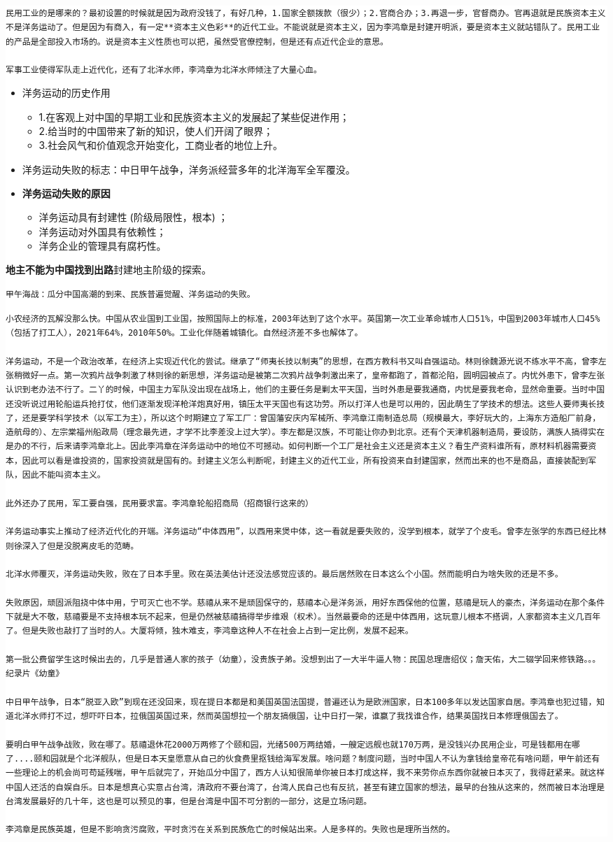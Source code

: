```tip
民用工业的是哪来的？最初设置的时候就是因为政府没钱了，有好几种，1.国家全额拨款（很少）；2.官商合办；3.再退一步，官督商办。官再退就是民族资本主义不是洋务运动了。但是因为有商入，有一定**资本主义色彩**的近代工业。不能说就是资本主义，因为李鸿章是封建开明派，要是资本主义就站错队了。民用工业的产品是全部投入市场的。说是资本主义性质也可以把，虽然受官僚控制，但是还有点近代企业的意思。

军事工业使得军队走上近代化，还有了北洋水师，李鸿章为北洋水师倾注了大量心血。
```

- 洋务运动的历史作用
    - 1.在客观上对中国的早期工业和民族资本主义的发展起了某些促进作用；
    - 2.给当时的中国带来了新的知识，使人们开阔了眼界；
    - 3.社会风气和价值观念开始变化，工商业者的地位上升。

- 洋务运动失败的标志：中日甲午战争，洋务派经营多年的北洋海军全军覆没。

- **洋务运动失败的原因**
    - 洋务运动具有封建性 (阶级局限性，根本) ；
    - 洋务运动对外国具有依赖性；
    - 洋务企业的管理具有腐朽性。

**地主不能为中国找到出路**封建地主阶级的探索。

```tip
甲午海战：瓜分中国高潮的到来、民族普遍觉醒、洋务运动的失败。
```


```note
小农经济的瓦解没那么快。中国从农业国到工业国，按照国际上的标准，2003年达到了这个水平。英国第一次工业革命城市人口51%，中国到2003年城市人口45%（包括了打工人），2021年64%，2010年50%。工业化伴随着城镇化。自然经济差不多也解体了。

洋务运动，不是一个政治改革，在经济上实现近代化的尝试。继承了“师夷长技以制夷”的思想，在西方教科书又叫自强运动。林则徐魏源光说不练水平不高，曾李左张稍微好一点。第一次鸦片战争刺激了林则徐的新思想，洋务运动是被第二次鸦片战争刺激出来了，皇帝都跑了，首都沦陷，圆明园被点了。内忧外患下，曾李左张认识到老办法不行了。二丫的时候，中国主力军队没出现在战场上，他们的主要任务是剿太平天国，当时外患是要我通商，内忧是要我老命，显然命重要。当时中国还没听说过用轮船运兵抢打仗，他们逐渐发现洋枪洋炮真好用，镇压太平天国也有这功劳。所以打洋人也是可以用的，因此萌生了学技术的想法。这些人要师夷长技了，还是要学科学技术（以军工为主），所以这个时期建立了军工厂：曾国藩安庆内军械所、李鸿章江南制造总局（规模最大，李好玩大的，上海东方造船厂前身，造航母的）、左宗棠福州船政局（理念最先进，才学不比李差没上过大学）。李左都是汉族，不可能让你办到北京。还有个天津机器制造局，要设防，满族人搞得实在是办的不行，后来请李鸿章北上。因此李鸿章在洋务运动中的地位不可撼动。如何判断一个工厂是社会主义还是资本主义？看生产资料谁所有，原材料机器需要资本，因此可以看是谁投资的，国家投资就是国有的。封建主义怎么判断呢，封建主义的近代工业，所有投资来自封建国家，然而出来的也不是商品，直接装配到军队，因此不能叫资本主义。

此外还办了民用，军工要自强，民用要求富。李鸿章轮船招商局（招商银行这来的）

洋务运动事实上推动了经济近代化的开端。洋务运动“中体西用”，以西用来煲中体，这一看就是要失败的，没学到根本，就学了个皮毛。曾李左张学的东西已经比林则徐深入了但是没脱离皮毛的范畴。

北洋水师覆灭，洋务运动失败，败在了日本手里。败在英法美估计还没法感觉应该的。最后居然败在日本这么个小国。然而能明白为啥失败的还是不多。

失败原因，顽固派阻挠中体中用，宁可灭亡也不学。慈禧从来不是顽固保守的，慈禧本心是洋务派，用好东西保他的位置，慈禧是玩人的豪杰，洋务运动在那个条件下就是大不敬，慈禧要是不支持根本玩不起来，但是仍然被慈禧搞得举步维艰（权术）。当然最要命的还是中体西用，这玩意儿根本不搭调，人家都资本主义几百年了。但是失败也敲打了当时的人。大厦将倾，独木难支，李鸿章这种人不在社会上占到一定比例，发展不起来。

第一批公费留学生这时候出去的，几乎是普通人家的孩子（幼童），没贵族子弟。没想到出了一大半牛逼人物：民国总理唐绍仪；詹天佑，大二辍学回来修铁路。。。纪录片《幼童》

中日甲午战争，日本“脱亚入欧”到现在还没回来，现在提日本都是和美国英国法国提，普遍还认为是欧洲国家，日本100多年以发达国家自居。李鸿章也犯过错，知道北洋水师打不过，想吓吓日本，拉俄国英国过来，然而英国想拉一个朋友搞俄国，让中日打一架，谁赢了我找谁合作，结果英国找日本修理俄国去了。

要明白甲午战争战败，败在哪了。慈禧退休花2000万两修了个颐和园，光绪500万两结婚，一艘定远舰也就170万两，是没钱兴办民用企业，可是钱都用在哪了....颐和园就是个北洋舰队，但是日本天皇愿意从自己的伙食费里抠钱给海军发展。啥问题？制度问题，当时中国人不认为拿钱给皇帝花有啥问题，甲午前还有一些理论上的机会尚可苟延残喘，甲午后就完了，开始瓜分中国了，西方人认知很简单你被日本打成这样，我不来劳你点东西你就被日本灭了，我得赶紧来。就这样中国人还活的自娱自乐。日本是想真心实意占台湾，清政府不要台湾了，台湾人民自己也有反抗，甚至有建立国家的想法，最早的台独从这来的，然而被日本治理是台湾发展最好的几十年，这也是可以预见的事，但是台湾是中国不可分割的一部分，这是立场问题。

李鸿章是民族英雄，但是不影响贪污腐败，平时贪污在关系到民族危亡的时候站出来。人是多样的。失败也是理所当然的。
```
